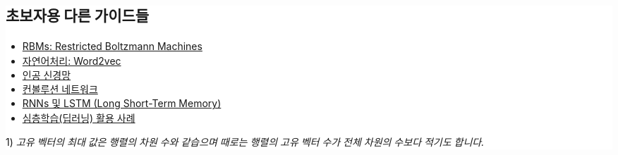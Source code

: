 
## <a name="resources">초보자용 다른 가이드들</a>

* [RBMs: Restricted Boltzmann Machines](./kr-restrictedboltzmannmachine)
* [자연어처리: Word2vec](./kr-word2vec)
* [인공 신경망](./kr-neuralnet-overview)
* [컨볼루션 네트워크](./kr-convolutionalnets)
* [RNNs 및 LSTM (Long Short-Term Memory)](./kr-lstm)
* [심층학습(딥러닝) 활용 사례](./kr-use_cases)


<a name="ref">1)</a> *고유 벡터의 최대 값은 행렬의 차원 수와 같습으며 때로는 행렬의 고유 벡터 수가 전체 차원의 수보다 적기도 합니다.*

